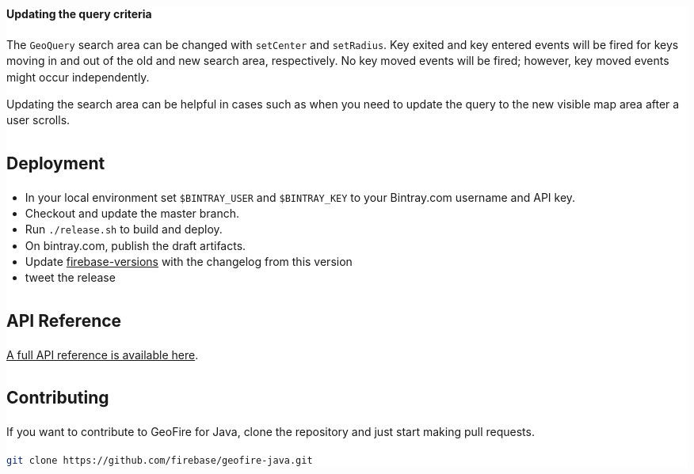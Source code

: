 #### Updating the query criteria

The `GeoQuery` search area can be changed with `setCenter` and `setRadius`. Key
exited and key entered events will be fired for keys moving in and out of
the old and new search area, respectively. No key moved events will be
fired; however, key moved events might occur independently.

Updating the search area can be helpful in cases such as when you need to update
the query to the new visible map area after a user scrolls.


## Deployment
- In your local environment set `$BINTRAY_USER` and `$BINTRAY_KEY` to your
  Bintray.com username and API key.
- Checkout and update the master branch.
- Run `./release.sh` to build and deploy.
- On bintray.com, publish the draft artifacts.
- Update [firebase-versions](https://github.com/firebase/firebase-clients/blob/master/versions/firebase-versions.json) with the changelog from this version
- tweet the release

## API Reference

[A full API reference is available here](https://geofire-java.firebaseapp.com/docs/).


## Contributing

If you want to contribute to GeoFire for Java, clone the repository
and just start making pull requests.

```bash
git clone https://github.com/firebase/geofire-java.git
```